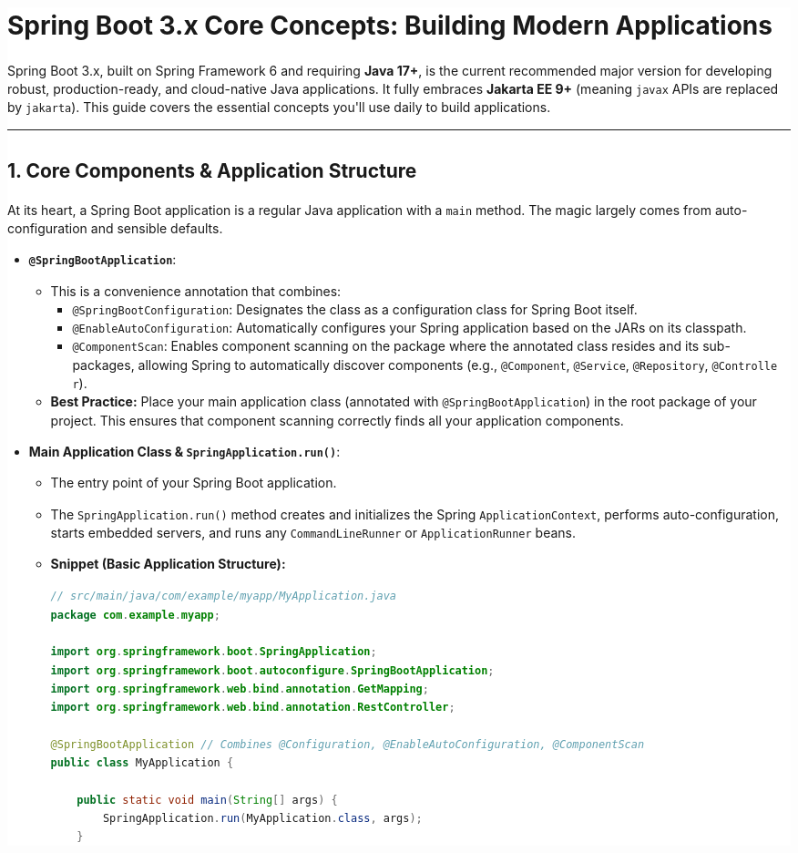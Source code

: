 
# **Spring Boot 3.x Core Concepts: Building Modern Applications**

Spring Boot 3.x, built on Spring Framework 6 and requiring **Java 17+**, is the current recommended major version for developing robust, production-ready, and cloud-native Java applications. It fully embraces **Jakarta EE 9+** (meaning `javax` APIs are replaced by `jakarta`). This guide covers the essential concepts you'll use daily to build applications.

-----

## **1. Core Components & Application Structure**

At its heart, a Spring Boot application is a regular Java application with a `main` method. The magic largely comes from auto-configuration and sensible defaults.

  * **`@SpringBootApplication`**:

      * This is a convenience annotation that combines:
          * `@SpringBootConfiguration`: Designates the class as a configuration class for Spring Boot itself.
          * `@EnableAutoConfiguration`: Automatically configures your Spring application based on the JARs on its classpath.
          * `@ComponentScan`: Enables component scanning on the package where the annotated class resides and its sub-packages, allowing Spring to automatically discover components (e.g., `@Component`, `@Service`, `@Repository`, `@Controller`).
      * **Best Practice:** Place your main application class (annotated with `@SpringBootApplication`) in the root package of your project. This ensures that component scanning correctly finds all your application components.

  * **Main Application Class & `SpringApplication.run()`**:

      * The entry point of your Spring Boot application.

      * The `SpringApplication.run()` method creates and initializes the Spring `ApplicationContext`, performs auto-configuration, starts embedded servers, and runs any `CommandLineRunner` or `ApplicationRunner` beans.

      * **Snippet (Basic Application Structure):**

        ```java
        // src/main/java/com/example/myapp/MyApplication.java
        package com.example.myapp;

        import org.springframework.boot.SpringApplication;
        import org.springframework.boot.autoconfigure.SpringBootApplication;
        import org.springframework.web.bind.annotation.GetMapping;
        import org.springframework.web.bind.annotation.RestController;

        @SpringBootApplication // Combines @Configuration, @EnableAutoConfiguration, @ComponentScan
        public class MyApplication {

            public static void main(String[] args) {
                SpringApplication.run(MyApplication.class, args);
            }
